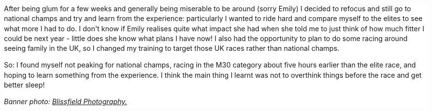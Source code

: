 After being glum for a few weeks and generally being miserable to be around (sorry Emily)
I decided to refocus and still go to national champs and try and learn from the 
experience: particularly I wanted to ride hard and compare myself to the elites 
to see what more I had to do. I don't know if Emily realises quite what impact she had when
she told me to just think of how much fitter I could be next year - little does she
know what plans I have now! I also had the opportunity to plan to do some racing 
around seeing family in the UK, so I changed my training to target those UK 
races rather than national champs.

So: I found myself not peaking for national champs, racing in the M30 category
about five hours earlier than the elite race, and hoping to learn something 
from the experience. I think the main thing I learnt was not to overthink
things before the race and get better sleep!



<div class="strava-embed-placeholder" data-embed-type="activity" data-embed-id="12106497995" data-style="standard"></div><script src="https://strava-embeds.com/embed.js"></script>

<em>Banner photo: <a href="https://blissfieldphotography.pixieset.com">Blissfield Photography.</a></em>
